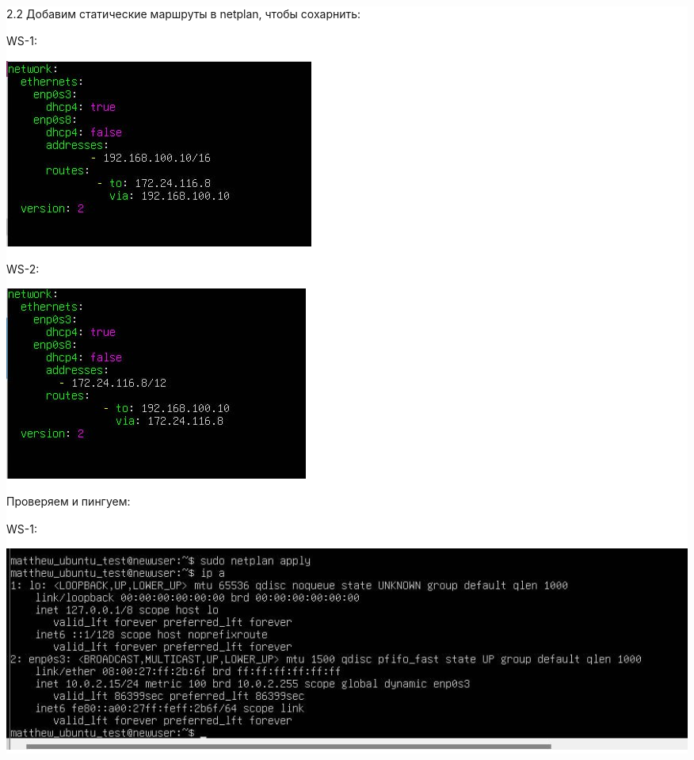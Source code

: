 2.2 Добавим статические маршруты в netplan, чтобы сохарнить: 

WS-1:

![ws1](screenshots/2.2_static_ws1.png)

WS-2:

![ws2](screenshots/2.2_static_ws2.png)

Проверяем и пингуем:

WS-1:

![ws1](screenshots/2.2_ip_a_ws1.png)
